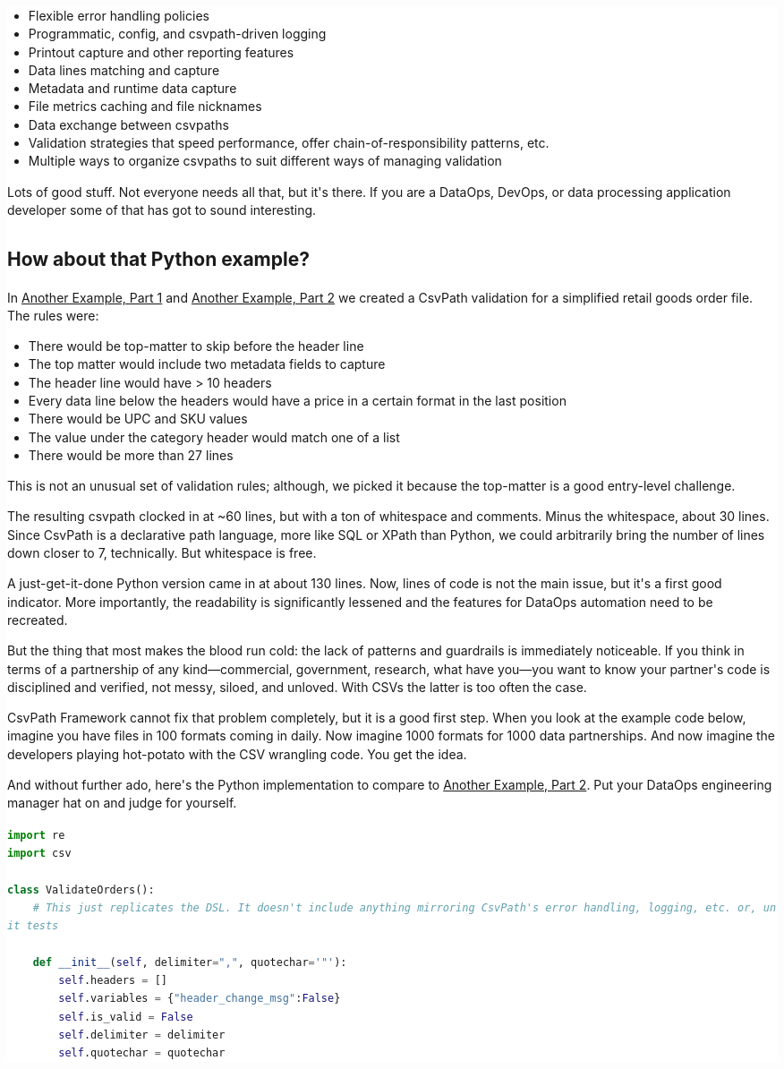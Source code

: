 * Flexible error handling policies
* Programmatic, config, and csvpath-driven logging
* Printout capture and other reporting features
* Data lines matching and capture
* Metadata and runtime data capture &#x20;
* File metrics caching and file nicknames&#x20;
* Data exchange between csvpaths
* Validation strategies that speed performance, offer chain-of-responsibility patterns, etc.
* Multiple ways to organize csvpaths to suit different ways of managing validation

Lots of good stuff. Not everyone needs all that, but it's there. If you are a DataOps, DevOps, or data processing application developer some of that has got to sound interesting.

## How about that Python example?

In [Another Example, Part 1](../../getting-started/how-tos/another-longer-example/another-example-part-1.md) and [Another Example, Part 2](../../getting-started/how-tos/another-longer-example/another-example-part-2.md) we created a CsvPath validation for a simplified retail goods order file. The rules were:&#x20;

* There would be top-matter to skip before the header line
* The top matter would include two metadata fields to capture
* The header line would have > 10 headers
* Every data line below the headers would have a price in a certain format in the last position
* There would be UPC and SKU values
* The value under the category header would match one of a list
* There would be more than 27 lines

This is not an unusual set of validation rules; although, we picked it because the top-matter is a good entry-level challenge.&#x20;

The resulting csvpath clocked in at \~60 lines, but with a ton of whitespace and comments. Minus the whitespace, about 30 lines. Since CsvPath is a declarative path language, more like SQL or XPath than Python, we could arbitrarily bring the number of lines down closer to 7, technically. But whitespace is free.

A just-get-it-done Python version came in at about 130 lines. Now, lines of code is not the main issue, but it's a first good indicator. More importantly, the readability is significantly lessened and the features for DataOps automation need to be recreated.&#x20;

But the thing that most makes the blood run cold: the lack of patterns and guardrails is immediately noticeable. If you think in terms of a partnership of any kind—commercial, government, research, what have you—you want to know your partner's code is disciplined and verified, not messy, siloed, and unloved. With CSVs the latter is too often the case.&#x20;

CsvPath Framework cannot fix that problem completely, but it is a good first step. When you look at the example code below, imagine you have files in 100 formats coming in daily. Now imagine 1000 formats for 1000 data partnerships. And now imagine the developers playing hot-potato with the CSV wrangling code. You get the idea.

And without further ado, here's the Python implementation to compare to [Another Example, Part 2](../../getting-started/how-tos/another-longer-example/another-example-part-2.md). Put your DataOps engineering manager hat on and judge for yourself.  &#x20;

```python
import re
import csv

class ValidateOrders():
    # This just replicates the DSL. It doesn't include anything mirroring CsvPath's error handling, logging, etc. or, unit tests

    def __init__(self, delimiter=",", quotechar='"'):
        self.headers = []
        self.variables = {"header_change_msg":False}
        self.is_valid = False
        self.delimiter = delimiter
        self.quotechar = quotechar
```